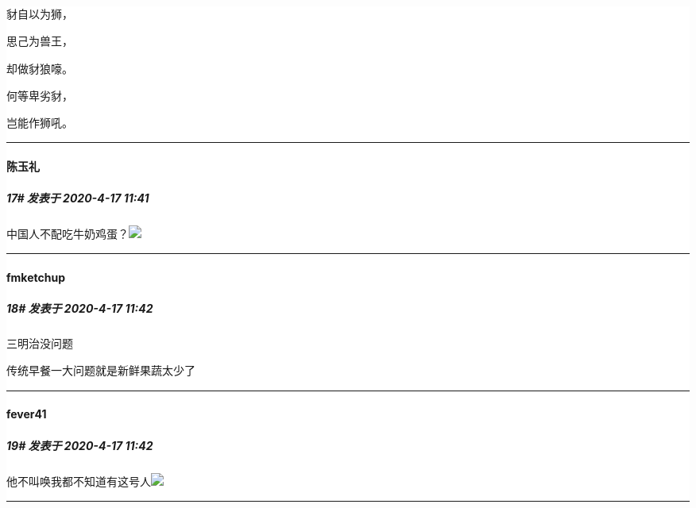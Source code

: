 


豺自以为狮，

思己为兽王，

却做豺狼嚎。

何等卑劣豺，

岂能作狮吼。







-----

####  陈玉礼  
##### 17#       发表于 2020-4-17 11:41




中国人不配吃牛奶鸡蛋？<img src="https://static.saraba1st.com/image/smiley/face2017/245.png" referrerpolicy="no-referrer">







-----

####  fmketchup  
##### 18#       发表于 2020-4-17 11:42




三明治没问题

传统早餐一大问题就是新鲜果蔬太少了







-----

####  fever41  
##### 19#       发表于 2020-4-17 11:42




他不叫唤我都不知道有这号人<img src="https://static.saraba1st.com/image/smiley/face2017/048.png" referrerpolicy="no-referrer">







-----
